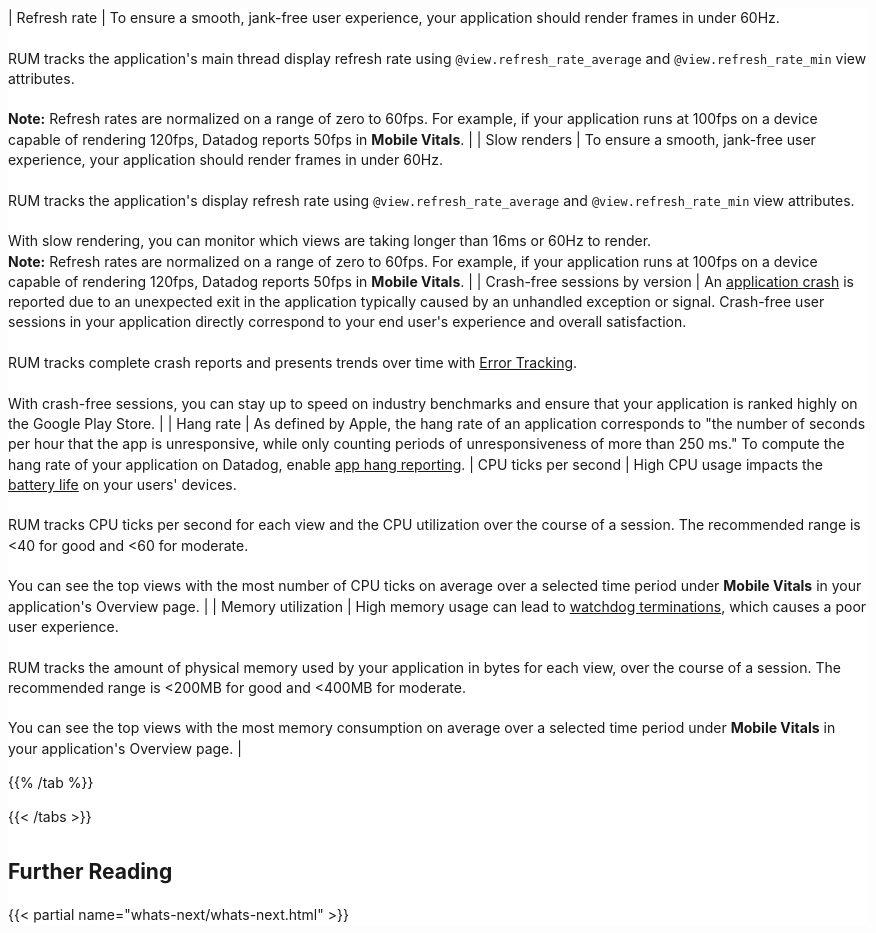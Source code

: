 | Refresh rate | To ensure a smooth, jank-free user experience, your application should render frames in under 60Hz. <br /><br /> RUM tracks the application's main thread display refresh rate using `@view.refresh_rate_average` and `@view.refresh_rate_min` view attributes.  <br /><br />  **Note:** Refresh rates are normalized on a range of zero to 60fps. For example, if your application runs at 100fps on a device capable of rendering 120fps, Datadog reports 50fps in **Mobile Vitals**. |
| Slow renders | To ensure a smooth, jank-free user experience, your application should render frames in under 60Hz. <br /><br />  RUM tracks the application's display refresh rate using `@view.refresh_rate_average` and `@view.refresh_rate_min` view attributes. <br /><br />  With slow rendering, you can monitor which views are taking longer than 16ms or 60Hz to render. <br /> **Note:** Refresh rates are normalized on a range of zero to 60fps. For example, if your application runs at 100fps on a device capable of rendering 120fps, Datadog reports 50fps in **Mobile Vitals**. |
| Crash-free sessions by version | An [application crash][1] is reported due to an unexpected exit in the application typically caused by an unhandled exception or signal. Crash-free user sessions in your application directly correspond to your end user's experience and overall satisfaction. <br /><br />   RUM tracks complete crash reports and presents trends over time with [Error Tracking][2]. <br /><br />  With crash-free sessions, you can stay up to speed on industry benchmarks and ensure that your application is ranked highly on the Google Play Store. |
| Hang rate | As defined by Apple, the hang rate of an application corresponds to "the number of seconds per hour that the app is unresponsive, while only counting periods of unresponsiveness of more than 250 ms." To compute the hang rate of your application on Datadog, enable [app hang reporting][4].
| CPU ticks per second | High CPU usage impacts the [battery life][3] on your users' devices.  <br /><br />  RUM tracks CPU ticks per second for each view and the CPU utilization over the course of a session. The recommended range is <40 for good and <60 for moderate. <br /><br />  You can see the top views with the most number of CPU ticks on average over a selected time period under **Mobile Vitals** in your application's Overview page. |
| Memory utilization | High memory usage can lead to [watchdog terminations][6], which causes a poor user experience. <br /><br />  RUM tracks the amount of physical memory used by your application in bytes for each view, over the course of a session. The recommended range is <200MB for good and <400MB for moderate. <br /><br />  You can see the top views with the most memory consumption on average over a selected time period under **Mobile Vitals** in your application's Overview page. |

[1]: https://developer.apple.com/documentation/xcode/diagnosing-issues-using-crash-reports-and-device-logs
[2]: /real_user_monitoring/ios/crash_reporting/
[3]: https://developer.apple.com/documentation/xcode/analyzing-your-app-s-battery-use/
[4]: /real_user_monitoring/mobile_and_tv_monitoring/advanced_configuration/unity
[6]: /real_user_monitoring/error_tracking/mobile/ios/?tab=cocoapods#add-watchdog-terminations-reporting

{{% /tab %}}

{{< /tabs >}}

## Further Reading

{{< partial name="whats-next/whats-next.html" >}}

[1]: https://developer.android.com/topic/performance/vitals
[2]: https://developer.apple.com/documentation/metrickit



[1]: https://developer.android.com/topic/performance/vitals/render#common-jank
[2]: https://developer.android.com/guide/topics/media/frame-rate
[3]: https://developer.android.com/topic/performance/vitals/frozen
[4]: https://developer.android.com/topic/performance/vitals/anr
[5]: https://developer.android.com/topic/performance/vitals/crash
[6]: /real_user_monitoring/error_tracking/android
[7]: https://developer.android.com/topic/performance/power
[8]: https://developer.android.com/reference/java/lang/OutOfMemoryError
[4]: /real_user_monitoring/error_tracking/mobile/ios/?tab=cocoapods#add-app-hang-reporting
[5]: /real_user_monitoring/error_tracking/mobile/ios/?tab=cocoapods#compute-the-hang-rate-of-your-application
[1]: https://docs.flutter.dev/perf/ui-performance
[2]: https://docs.flutter.dev/tools/devtools/performance
[3]: https://developer.android.com/topic/performance/vitals/frozen
[4]: https://developer.android.com/topic/performance/vitals/anr
[5]: https://docs.flutter.dev/reference/crash-reporting
[6]: /real_user_monitoring/error_tracking/flutter
[7]: https://docs.flutter.dev/perf/best-practices#build-and-display-frames-in-16ms
[8]: https://docs.flutter.dev/tools/devtools/memory
[9]: https://docs.flutter.dev/perf/best-practices#control-build-cost
[10]: https://docs.flutter.dev/perf/ui-performance#identifying-problems-in-the-gpu-graph
[1]: http://jankfree.org/
[2]: https://reactnative.dev/docs/performance#what-you-need-to-know-about-frames
[3]: https://firebase.google.com/docs/perf-mon/screen-traces?platform=ios#frozen-frames
[4]: https://docs.microsoft.com/en-us/appcenter/sdk/crashes/react-native
[5]: /real_user_monitoring/ios/crash_reporting/
[6]: https://developer.apple.com/documentation/xcode/analyzing-your-app-s-battery-use/
[7]: https://docs.sentry.io/platforms/apple/guides/ios/configuration/out-of-memory/